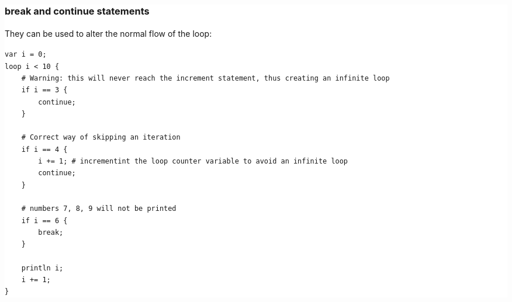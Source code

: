### break and continue statements

They can be used to alter the normal flow of the loop:

```kay
var i = 0;
loop i < 10 {
    # Warning: this will never reach the increment statement, thus creating an infinite loop
    if i == 3 {
        continue;
    }

    # Correct way of skipping an iteration
    if i == 4 {
        i += 1; # incrementint the loop counter variable to avoid an infinite loop
        continue;
    }

    # numbers 7, 8, 9 will not be printed
    if i == 6 {
        break;
    }

    println i;
    i += 1;
}
```

